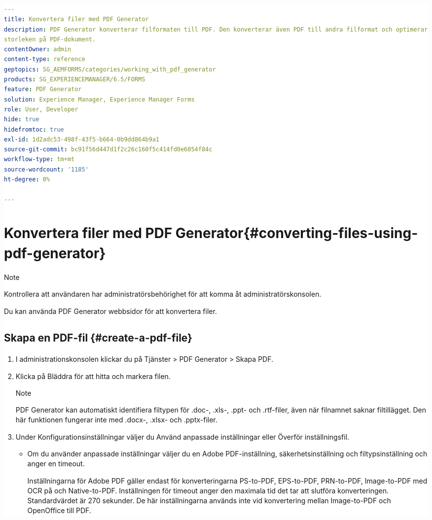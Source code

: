 ```yaml
---
title: Konvertera filer med PDF Generator
description: PDF Generator konverterar filformaten till PDF. Den konverterar även PDF till andra filformat och optimerar storleken på PDF-dokument.
contentOwner: admin
content-type: reference
geptopics: SG_AEMFORMS/categories/working_with_pdf_generator
products: SG_EXPERIENCEMANAGER/6.5/FORMS
feature: PDF Generator
solution: Experience Manager, Experience Manager Forms
role: User, Developer
hide: true
hidefromtoc: true
exl-id: 1d2adc53-498f-43f5-b664-0b9dd864b9a1
source-git-commit: bc91f56d447d1f2c26c160f5c414fd0e6054f84c
workflow-type: tm+mt
source-wordcount: '1185'
ht-degree: 0%

---
```


# Konvertera filer med PDF Generator{#converting-files-using-pdf-generator}

>[!NOTE]
> 
> Kontrollera att användaren har administratörsbehörighet för att komma åt administratörskonsolen.

Du kan använda PDF Generator webbsidor för att konvertera filer.

## Skapa en PDF-fil {#create-a-pdf-file}

1. I administrationskonsolen klickar du på Tjänster > PDF Generator > Skapa PDF.
1. Klicka på Bläddra för att hitta och markera filen.

   >[!NOTE]
   >
   >PDF Generator kan automatiskt identifiera filtypen för .doc-, .xls-, .ppt- och .rtf-filer, även när filnamnet saknar filtillägget. Den här funktionen fungerar inte med .docx-, .xlsx- och .pptx-filer.

1. Under Konfigurationsinställningar väljer du Använd anpassade inställningar eller Överför inställningsfil.

   * Om du använder anpassade inställningar väljer du en Adobe PDF-inställning, säkerhetsinställning och filtypsinställning och anger en timeout.

     Inställningarna för Adobe PDF gäller endast för konverteringarna PS-to-PDF, EPS-to-PDF, PRN-to-PDF, Image-to-PDF med OCR på och Native-to-PDF. Inställningen för timeout anger den maximala tid det tar att slutföra konverteringen. Standardvärdet är 270 sekunder. De här inställningarna används inte vid konvertering mellan Image-to-PDF och OpenOffice till PDF.
